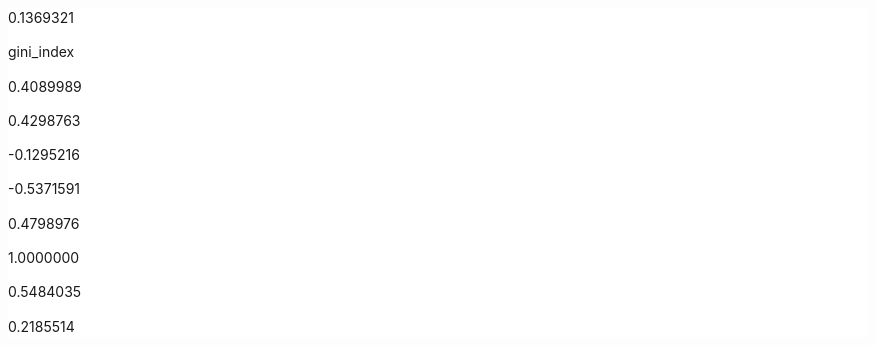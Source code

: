 <td style="text-align:right;">

0.1369321

</td>

</tr>

<tr>

<td style="text-align:left;">

gini\_index

</td>

<td style="text-align:right;">

0.4089989

</td>

<td style="text-align:right;">

0.4298763

</td>

<td style="text-align:right;">

\-0.1295216

</td>

<td style="text-align:right;">

\-0.5371591

</td>

<td style="text-align:right;">

0.4798976

</td>

<td style="text-align:right;">

1.0000000

</td>

<td style="text-align:right;">

0.5484035

</td>

<td style="text-align:right;">

0.2185514

</td>

</tr>
